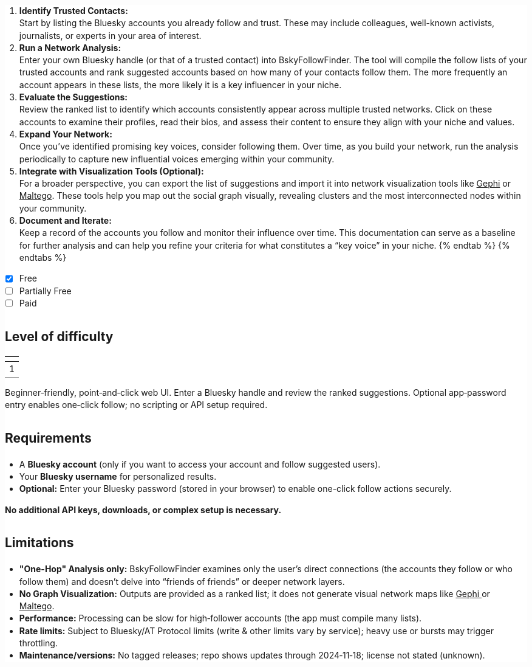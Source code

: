 1. **Identify Trusted Contacts:**\
   Start by listing the Bluesky accounts you already follow and trust. These may include colleagues, well-known activists, journalists, or experts in your area of interest.
2. **Run a Network Analysis:**\
   Enter your own Bluesky handle (or that of a trusted contact) into BskyFollowFinder. The tool will compile the follow lists of your trusted accounts and rank suggested accounts based on how many of your contacts follow them. The more frequently an account appears in these lists, the more likely it is a key influencer in your niche.
3. **Evaluate the Suggestions:**\
   Review the ranked list to identify which accounts consistently appear across multiple trusted networks. Click on these accounts to examine their profiles, read their bios, and assess their content to ensure they align with your niche and values.
4. **Expand Your Network:**\
   Once you’ve identified promising key voices, consider following them. Over time, as you build your network, run the analysis periodically to capture new influential voices emerging within your community.
5. **Integrate with Visualization Tools (Optional):**\
   For a broader perspective, you can export the list of suggestions and import it into network visualization tools like [Gephi](https://bellingcat.gitbook.io/toolkit/more/all-tools/gephi) or [Maltego](https://bellingcat.gitbook.io/toolkit/more/all-tools/maltego). These tools help you map out the social graph visually, revealing clusters and the most interconnected nodes within your community.
6. **Document and Iterate:**\
   Keep a record of the accounts you follow and monitor their influence over time. This documentation can serve as a baseline for further analysis and can help you refine your criteria for what constitutes a “key voice” in your niche.
{% endtab %}
{% endtabs %}

* [x] Free
* [ ] Partially Free
* [ ] Paid

## Level of difficulty

<table><thead><tr><th data-type="rating" data-max="5"></th></tr></thead><tbody><tr><td>1</td></tr></tbody></table>

Beginner‑friendly, point‑and‑click web UI. Enter a Bluesky handle and review the ranked suggestions. Optional app‑password entry enables one‑click follow; no scripting or API setup required.

## Requirements

* A **Bluesky account** (only if you want to access your account and follow suggested users).
* Your **Bluesky username** for personalized results.
* **Optional:** Enter your Bluesky password (stored in your browser) to enable one-click follow actions securely.

**No additional API keys, downloads, or complex setup is necessary.**

## Limitations

* **"One-Hop" Analysis only:** BskyFollowFinder examines only the user’s direct connections (the accounts they follow or who follow them) and doesn’t delve into “friends of friends” or deeper network layers.
* **No Graph Visualization:** Outputs are provided as a ranked list; it does not generate visual network maps like [Gephi ](https://bellingcat.gitbook.io/toolkit/more/all-tools/gephi)or [Maltego](https://bellingcat.gitbook.io/toolkit/more/all-tools/maltego).
* **Performance:** Processing can be slow for high‑follower accounts (the app must compile many lists).&#x20;
* **Rate limits:** Subject to Bluesky/AT Protocol limits (write & other limits vary by service); heavy use or bursts may trigger throttling.&#x20;
* **Maintenance/versions:** No tagged releases; repo shows updates through 2024‑11‑18; license not stated (unknown).&#x20;

